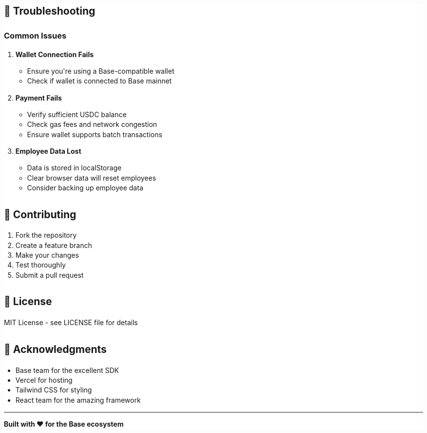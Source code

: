 ## 🐛 Troubleshooting

### Common Issues

1. **Wallet Connection Fails**
   - Ensure you're using a Base-compatible wallet
   - Check if wallet is connected to Base mainnet

2. **Payment Fails**
   - Verify sufficient USDC balance
   - Check gas fees and network congestion
   - Ensure wallet supports batch transactions

3. **Employee Data Lost**
   - Data is stored in localStorage
   - Clear browser data will reset employees
   - Consider backing up employee data

## 🤝 Contributing

1. Fork the repository
2. Create a feature branch
3. Make your changes
4. Test thoroughly
5. Submit a pull request

## 📄 License

MIT License - see LICENSE file for details

## 🙏 Acknowledgments

- Base team for the excellent SDK
- Vercel for hosting
- Tailwind CSS for styling
- React team for the amazing framework

---

**Built with ❤️ for the Base ecosystem**
